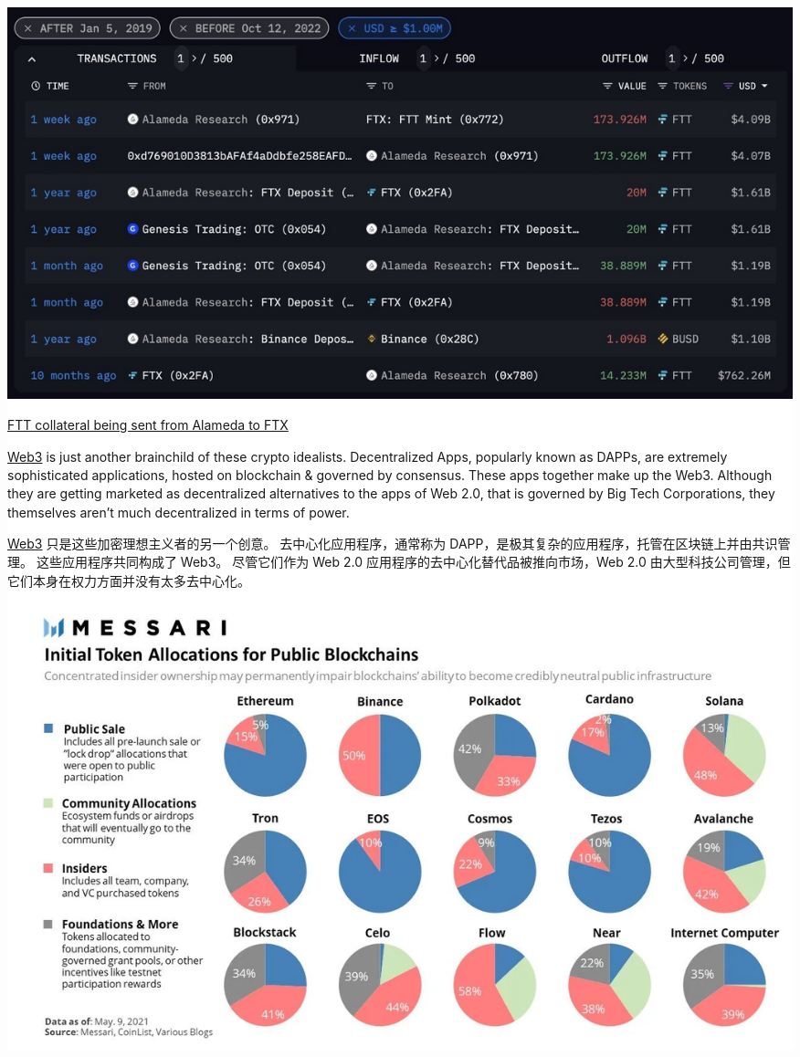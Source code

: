 ![](1MwmdJyG2tCUQBSWF2tR-1Q.jpeg)

[FTT collateral being sent from Alameda to FTX](https://twitter.com/ArkhamIntel/status/1593205290203516929)

[Web3](https://www.weforum.org/agenda/2022/02/web3-transform-the-internet/) is just another brainchild of these crypto idealists. Decentralized Apps, popularly known as DAPPs, are extremely sophisticated applications, hosted on blockchain & governed by consensus. These apps together make up the Web3. Although they are getting marketed as decentralized alternatives to the apps of Web 2.0, that is governed by Big Tech Corporations, they themselves aren’t much decentralized in terms of power.

[Web3](https://www.weforum.org/agenda/2022/02/web3-transform-the-internet/) 只是这些加密理想主义者的另一个创意。 去中心化应用程序，通常称为 DAPP，是极其复杂的应用程序，托管在区块链上并由共识管理。 这些应用程序共同构成了 Web3。 尽管它们作为 Web 2.0 应用程序的去中心化替代品被推向市场，Web 2.0 由大型科技公司管理，但它们本身在权力方面并没有太多去中心化。

![](1AEe75uzKcpNpTPyD8HecvA.png)
